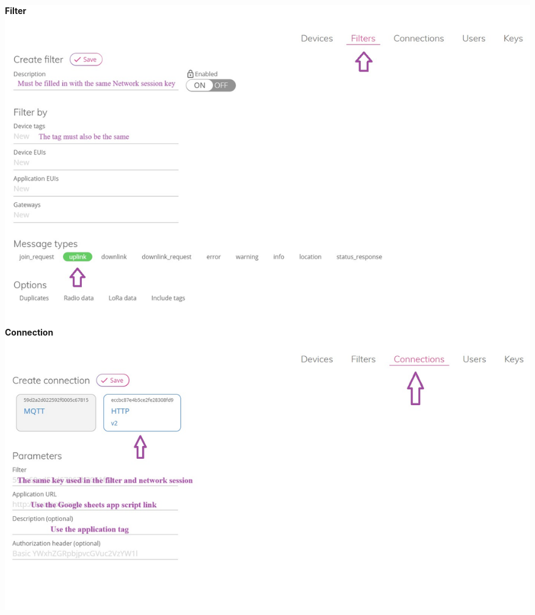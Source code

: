 </div>

#### Filter 
<div align="center">

![Filter](https://github.com/caninos-loucos/pulga-zephyr/blob/main/samples/IoTrees_tutorial/images/createfilter.jpeg)

</div>

#### Connection
<div align="center">

![Connection](https://github.com/caninos-loucos/pulga-zephyr/blob/main/samples/IoTrees_tutorial/images/createconnection.jpeg)
